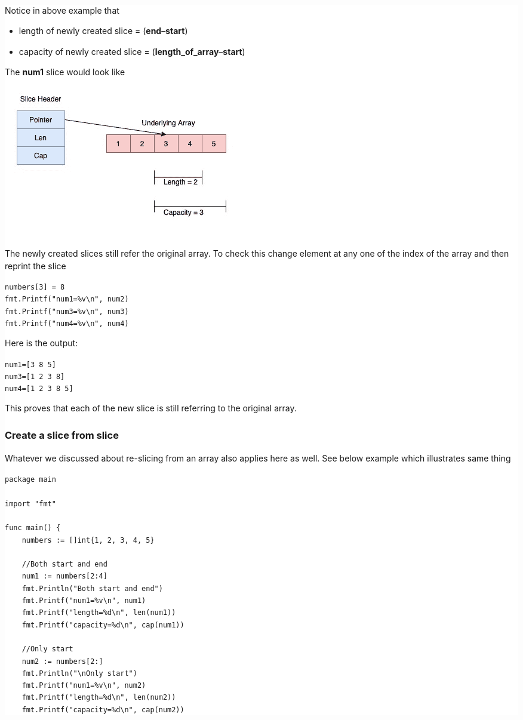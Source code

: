 Notice in above example that

*   length of newly created slice = (**end**–**start**)

*   capacity of newly created slice = (**length_of_array**–**start**)

The **num1** slice would look like

![](img/33586fc71a4b7b6f0294dc7dc24f41df.png)

The newly created slices still refer the original array. To check this change element at any one of the index of the array and then reprint the slice

```
numbers[3] = 8
fmt.Printf("num1=%v\n", num2)
fmt.Printf("num3=%v\n", num3)
fmt.Printf("num4=%v\n", num4)
```

Here is the output:

```
num1=[3 8 5]
num3=[1 2 3 8]
num4=[1 2 3 8 5]
```

This proves that each of the new slice is still referring to the original array.

### **Create a slice from slice**

Whatever we discussed about re-slicing from an array also applies here as well. See below example which illustrates same thing

```
package main

import "fmt"

func main() {
    numbers := []int{1, 2, 3, 4, 5}

    //Both start and end
    num1 := numbers[2:4]
    fmt.Println("Both start and end")
    fmt.Printf("num1=%v\n", num1)
    fmt.Printf("length=%d\n", len(num1))
    fmt.Printf("capacity=%d\n", cap(num1))

    //Only start
    num2 := numbers[2:]
    fmt.Println("\nOnly start")
    fmt.Printf("num1=%v\n", num2)
    fmt.Printf("length=%d\n", len(num2))
    fmt.Printf("capacity=%d\n", cap(num2))
```